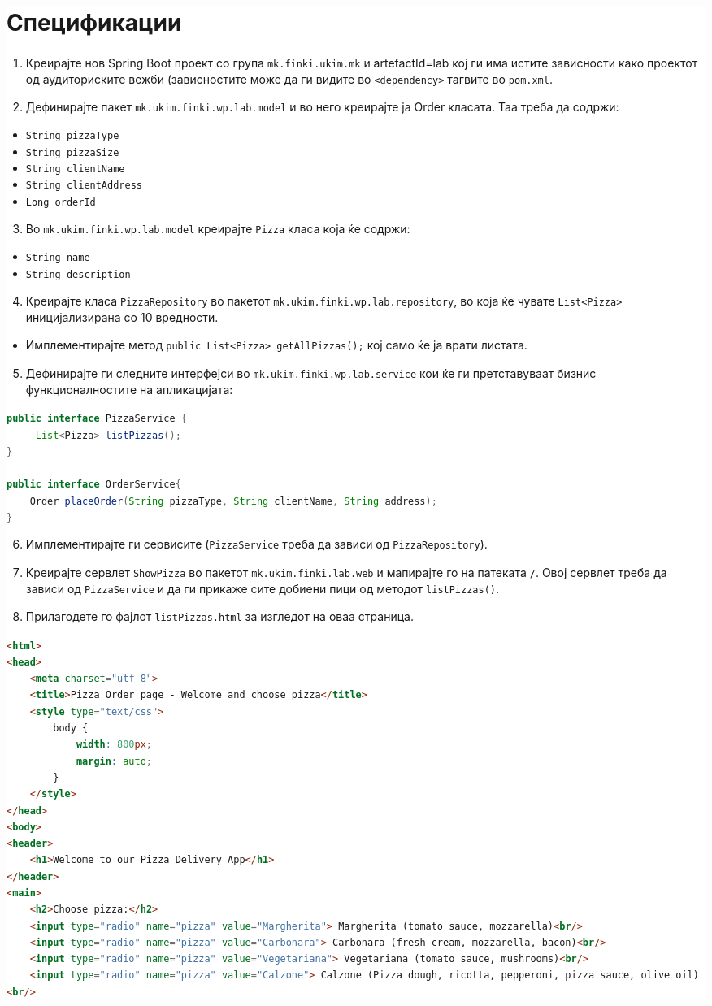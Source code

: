 # Спецификации

1. Креирајте нов Spring Boot проект со група ```mk.finki.ukim.mk``` и artefactId=lab кој ги има истите зависности како проектот од аудиториските вежби (зависностите може да ги видите во ```<dependency>``` тагвите во ```pom.xml```.

2. Дефинирајте пакет ```mk.ukim.finki.wp.lab.model``` и во него креирајте ја Order класата. Таа треба да содржи:
* ```String pizzaType```
* ```String pizzaSize```
* ```String clientName```
* ```String clientAddress```
* ```Long orderId```

3. Во ```mk.ukim.finki.wp.lab.model``` креирајте ```Pizza``` класа која ќе содржи:
* ```String name```
* ```String description```

4. Креирајте класа ```PizzaRepository``` во пакетот ```mk.ukim.finki.wp.lab.repository```, во која ќе чувате ```List<Pizza>``` иницијализирана со 10 вредности.
* Имплементирајте метод ```public List<Pizza> getAllPizzas();``` кој само ќе ја врати листата.

5. Дефинирајте ги следните интерфејси во ```mk.ukim.finki.wp.lab.service``` кои ќе ги претставуваат бизнис функционалностите на апликацијата:
```java
public interface PizzaService {
     List<Pizza> listPizzas();
}

public interface OrderService{
    Order placeOrder(String pizzaType, String clientName, String address);
}
```

6. Имплементирајте ги сервисите (```PizzaService``` треба да зависи од ```PizzaRepository```).

7. Креирајте сервлет ```ShowPizza``` во пакетот ```mk.ukim.finki.lab.web``` и мапирајте го на патеката ```/```. Овој сервлет треба да зависи од ```PizzaService``` и да ги прикаже сите добиени пици од методот ```listPizzas()```.

8. Прилагодете го фајлот ```listPizzas.html``` за изгледот на оваа страница.
```html
<html>
<head>
    <meta charset="utf-8">
    <title>Pizza Order page - Welcome and choose pizza</title>
    <style type="text/css">
        body {
            width: 800px;
            margin: auto;
        }
    </style>
</head>
<body>
<header>
    <h1>Welcome to our Pizza Delivery App</h1>
</header>
<main>
    <h2>Choose pizza:</h2>
    <input type="radio" name="pizza" value="Margherita"> Margherita (tomato sauce, mozzarella)<br/>
    <input type="radio" name="pizza" value="Carbonara"> Carbonara (fresh cream, mozzarella, bacon)<br/>
    <input type="radio" name="pizza" value="Vegetariana"> Vegetariana (tomato sauce, mushrooms)<br/>
    <input type="radio" name="pizza" value="Calzone"> Calzone (Pizza dough, ricotta, pepperoni, pizza sauce, olive oil) <br/>
```